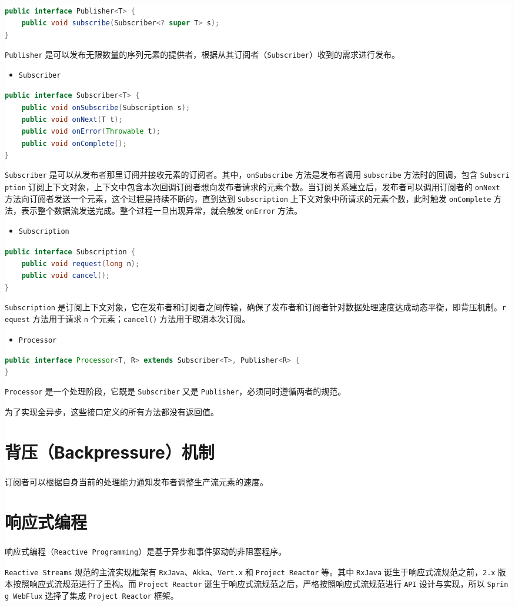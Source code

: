 ```java
public interface Publisher<T> {
    public void subscribe(Subscriber<? super T> s);
}
```

`Publisher` 是可以发布无限数量的序列元素的提供者，根据从其订阅者（`Subscriber`）收到的需求进行发布。

- `Subscriber`

```java
public interface Subscriber<T> {
    public void onSubscribe(Subscription s);
    public void onNext(T t);
    public void onError(Throwable t);
    public void onComplete();
}
```

`Subscriber` 是可以从发布者那里订阅并接收元素的订阅者。其中，`onSubscribe` 方法是发布者调用 `subscribe` 方法时的回调，包含 `Subscription` 订阅上下文对象，上下文中包含本次回调订阅者想向发布者请求的元素个数。当订阅关系建立后，发布者可以调用订阅者的 `onNext` 方法向订阅者发送一个元素，这个过程是持续不断的，直到达到 `Subscription` 上下文对象中所请求的元素个数，此时触发 `onComplete` 方法，表示整个数据流发送完成。整个过程一旦出现异常，就会触发 `onError` 方法。

- `Subscription`

```java
public interface Subscription {
    public void request(long n);
    public void cancel();
}
```

`Subscription` 是订阅上下文对象，它在发布者和订阅者之间传输，确保了发布者和订阅者针对数据处理速度达成动态平衡，即背压机制。`request` 方法用于请求 `n` 个元素；`cancel()` 方法用于取消本次订阅。

- `Processor`

```java
public interface Processor<T, R> extends Subscriber<T>, Publisher<R> {
}
```

`Processor` 是一个处理阶段，它既是 `Subscriber` 又是 `Publisher`，必须同时遵循两者的规范。

为了实现全异步，这些接口定义的所有方法都没有返回值。

# 背压（Backpressure）机制

订阅者可以根据自身当前的处理能力通知发布者调整生产流元素的速度。

# 响应式编程

响应式编程（`Reactive Programming`）是基于异步和事件驱动的非阻塞程序。

`Reactive Streams` 规范的主流实现框架有 `RxJava`、`Akka`、`Vert.x` 和 `Project Reactor` 等。其中 `RxJava` 诞生于响应式流规范之前，`2.x` 版本按照响应式流规范进行了重构。而 `Project Reactor` 诞生于响应式流规范之后，严格按照响应式流规范进行 `API` 设计与实现，所以 `Spring WebFlux` 选择了集成 `Project Reactor` 框架。

